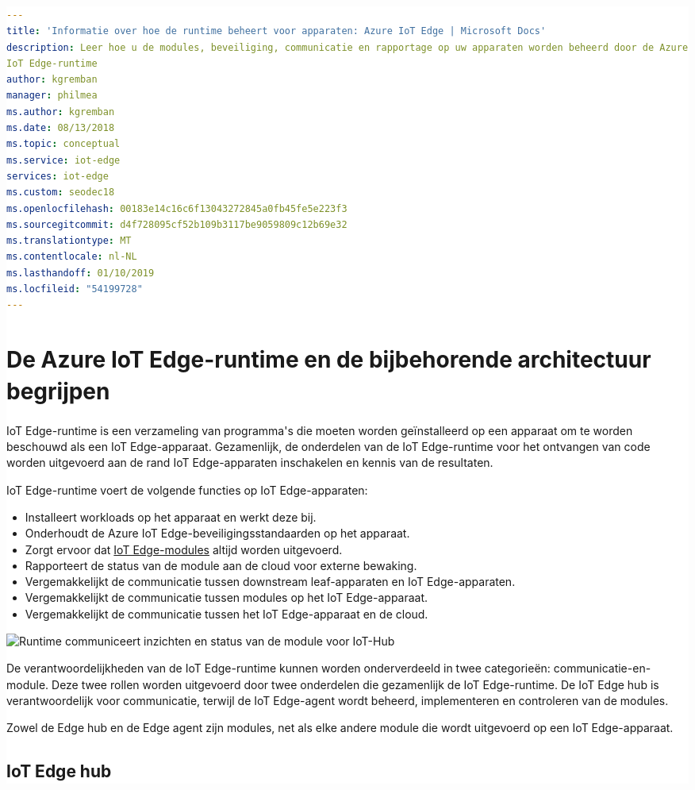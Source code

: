 ```yaml
---
title: 'Informatie over hoe de runtime beheert voor apparaten: Azure IoT Edge | Microsoft Docs'
description: Leer hoe u de modules, beveiliging, communicatie en rapportage op uw apparaten worden beheerd door de Azure IoT Edge-runtime
author: kgremban
manager: philmea
ms.author: kgremban
ms.date: 08/13/2018
ms.topic: conceptual
ms.service: iot-edge
services: iot-edge
ms.custom: seodec18
ms.openlocfilehash: 00183e14c16c6f13043272845a0fb45fe5e223f3
ms.sourcegitcommit: d4f728095cf52b109b3117be9059809c12b69e32
ms.translationtype: MT
ms.contentlocale: nl-NL
ms.lasthandoff: 01/10/2019
ms.locfileid: "54199728"
---
```

# <a name="understand-the-azure-iot-edge-runtime-and-its-architecture"></a>De Azure IoT Edge-runtime en de bijbehorende architectuur begrijpen

IoT Edge-runtime is een verzameling van programma's die moeten worden geïnstalleerd op een apparaat om te worden beschouwd als een IoT Edge-apparaat. Gezamenlijk, de onderdelen van de IoT Edge-runtime voor het ontvangen van code worden uitgevoerd aan de rand IoT Edge-apparaten inschakelen en kennis van de resultaten. 

IoT Edge-runtime voert de volgende functies op IoT Edge-apparaten:

* Installeert workloads op het apparaat en werkt deze bij.
* Onderhoudt de Azure IoT Edge-beveiligingsstandaarden op het apparaat.
* Zorgt ervoor dat [IoT Edge-modules](iot-edge-modules.md) altijd worden uitgevoerd.
* Rapporteert de status van de module aan de cloud voor externe bewaking.
* Vergemakkelijkt de communicatie tussen downstream leaf-apparaten en IoT Edge-apparaten.
* Vergemakkelijkt de communicatie tussen modules op het IoT Edge-apparaat.
* Vergemakkelijkt de communicatie tussen het IoT Edge-apparaat en de cloud.

![Runtime communiceert inzichten en status van de module voor IoT-Hub](./media/iot-edge-runtime/Pipeline.png)

De verantwoordelijkheden van de IoT Edge-runtime kunnen worden onderverdeeld in twee categorieën: communicatie-en-module. Deze twee rollen worden uitgevoerd door twee onderdelen die gezamenlijk de IoT Edge-runtime. De IoT Edge hub is verantwoordelijk voor communicatie, terwijl de IoT Edge-agent wordt beheerd, implementeren en controleren van de modules. 

Zowel de Edge hub en de Edge agent zijn modules, net als elke andere module die wordt uitgevoerd op een IoT Edge-apparaat. 

## <a name="iot-edge-hub"></a>IoT Edge hub

